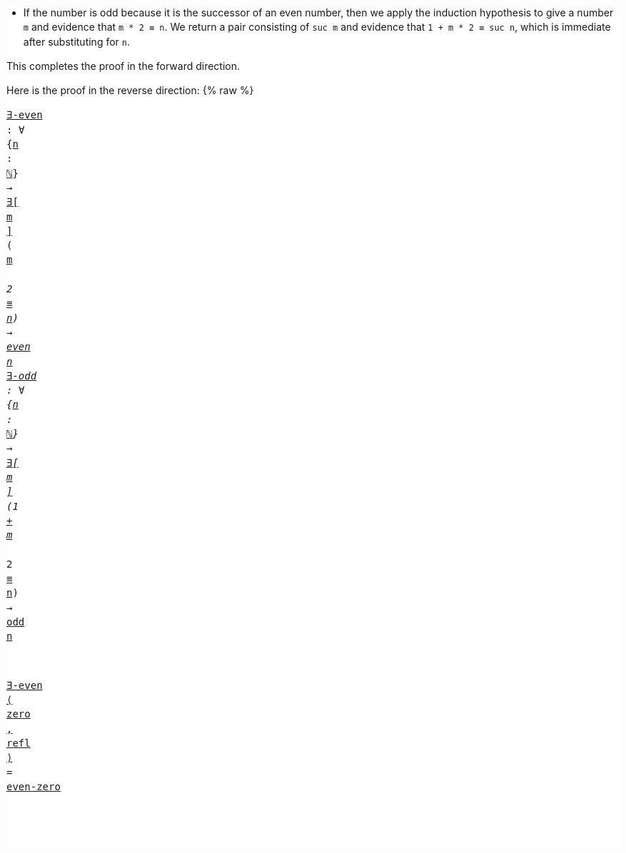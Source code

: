 * If the number is odd because it is the successor of an even number,
then we apply the induction hypothesis to give a number `m` and
evidence that `m * 2 ≡ n`. We return a pair consisting of `suc m` and
evidence that `1 + m * 2 ≡ suc n`, which is immediate after
substituting for `n`.

This completes the proof in the forward direction.

Here is the proof in the reverse direction:
{% raw %}<pre class="Agda"><a id="∃-even"></a><a id="11805" href="{% endraw %}{{ site.baseurl }}{% link out/plfa/part1/Quantifiers.md %}{% raw %}#11805" class="Function">∃-even</a> <a id="11812" class="Symbol">:</a> <a id="11814" class="Symbol">∀</a> <a id="11816" class="Symbol">{</a><a id="11817" href="{% endraw %}{{ site.baseurl }}{% link out/plfa/part1/Quantifiers.md %}{% raw %}#11817" class="Bound">n</a> <a id="11819" class="Symbol">:</a> <a id="11821" href="Agda.Builtin.Nat.html#192" class="Datatype">ℕ</a><a id="11822" class="Symbol">}</a> <a id="11824" class="Symbol">→</a> <a id="11826" href="{% endraw %}{{ site.baseurl }}{% link out/plfa/part1/Quantifiers.md %}{% raw %}#7302" class="Function">∃[</a> <a id="11829" href="{% endraw %}{{ site.baseurl }}{% link out/plfa/part1/Quantifiers.md %}{% raw %}#11829" class="Bound">m</a> <a id="11831" href="{% endraw %}{{ site.baseurl }}{% link out/plfa/part1/Quantifiers.md %}{% raw %}#7302" class="Function">]</a> <a id="11833" class="Symbol">(</a>    <a id="11838" href="{% endraw %}{{ site.baseurl }}{% link out/plfa/part1/Quantifiers.md %}{% raw %}#11829" class="Bound">m</a> <a id="11840" href="Agda.Builtin.Nat.html#528" class="Primitive Operator">*</a> <a id="11842" class="Number">2</a> <a id="11844" href="Agda.Builtin.Equality.html#151" class="Datatype Operator">≡</a> <a id="11846" href="{% endraw %}{{ site.baseurl }}{% link out/plfa/part1/Quantifiers.md %}{% raw %}#11817" class="Bound">n</a><a id="11847" class="Symbol">)</a> <a id="11849" class="Symbol">→</a> <a id="11851" href="{% endraw %}{{ site.baseurl }}{% link out/plfa/part1/Quantifiers.md %}{% raw %}#9583" class="Datatype">even</a> <a id="11856" href="{% endraw %}{{ site.baseurl }}{% link out/plfa/part1/Quantifiers.md %}{% raw %}#11817" class="Bound">n</a>
<a id="∃-odd"></a><a id="11858" href="{% endraw %}{{ site.baseurl }}{% link out/plfa/part1/Quantifiers.md %}{% raw %}#11858" class="Function">∃-odd</a>  <a id="11865" class="Symbol">:</a> <a id="11867" class="Symbol">∀</a> <a id="11869" class="Symbol">{</a><a id="11870" href="{% endraw %}{{ site.baseurl }}{% link out/plfa/part1/Quantifiers.md %}{% raw %}#11870" class="Bound">n</a> <a id="11872" class="Symbol">:</a> <a id="11874" href="Agda.Builtin.Nat.html#192" class="Datatype">ℕ</a><a id="11875" class="Symbol">}</a> <a id="11877" class="Symbol">→</a> <a id="11879" href="{% endraw %}{{ site.baseurl }}{% link out/plfa/part1/Quantifiers.md %}{% raw %}#7302" class="Function">∃[</a> <a id="11882" href="{% endraw %}{{ site.baseurl }}{% link out/plfa/part1/Quantifiers.md %}{% raw %}#11882" class="Bound">m</a> <a id="11884" href="{% endraw %}{{ site.baseurl }}{% link out/plfa/part1/Quantifiers.md %}{% raw %}#7302" class="Function">]</a> <a id="11886" class="Symbol">(</a><a id="11887" class="Number">1</a> <a id="11889" href="Agda.Builtin.Nat.html#325" class="Primitive Operator">+</a> <a id="11891" href="{% endraw %}{{ site.baseurl }}{% link out/plfa/part1/Quantifiers.md %}{% raw %}#11882" class="Bound">m</a> <a id="11893" href="Agda.Builtin.Nat.html#528" class="Primitive Operator">*</a> <a id="11895" class="Number">2</a> <a id="11897" href="Agda.Builtin.Equality.html#151" class="Datatype Operator">≡</a> <a id="11899" href="{% endraw %}{{ site.baseurl }}{% link out/plfa/part1/Quantifiers.md %}{% raw %}#11870" class="Bound">n</a><a id="11900" class="Symbol">)</a> <a id="11902" class="Symbol">→</a>  <a id="11905" href="{% endraw %}{{ site.baseurl }}{% link out/plfa/part1/Quantifiers.md %}{% raw %}#9603" class="Datatype">odd</a> <a id="11909" href="{% endraw %}{{ site.baseurl }}{% link out/plfa/part1/Quantifiers.md %}{% raw %}#11870" class="Bound">n</a>

<a id="11912" href="{% endraw %}{{ site.baseurl }}{% link out/plfa/part1/Quantifiers.md %}{% raw %}#11805" class="Function">∃-even</a> <a id="11919" href="{% endraw %}{{ site.baseurl }}{% link out/plfa/part1/Quantifiers.md %}{% raw %}#4921" class="InductiveConstructor Operator">⟨</a>  <a id="11922" href="Agda.Builtin.Nat.html#210" class="InductiveConstructor">zero</a> <a id="11927" href="{% endraw %}{{ site.baseurl }}{% link out/plfa/part1/Quantifiers.md %}{% raw %}#4921" class="InductiveConstructor Operator">,</a> <a id="11929" href="Agda.Builtin.Equality.html#208" class="InductiveConstructor">refl</a> <a id="11934" href="{% endraw %}{{ site.baseurl }}{% link out/plfa/part1/Quantifiers.md %}{% raw %}#4921" class="InductiveConstructor Operator">⟩</a>  <a id="11937" class="Symbol">=</a>  <a id="11940" href="{% endraw %}{{ site.baseurl }}{% link out/plfa/part1/Quantifiers.md %}{% raw %}#9638" class="InductiveConstructor">even-zero</a>